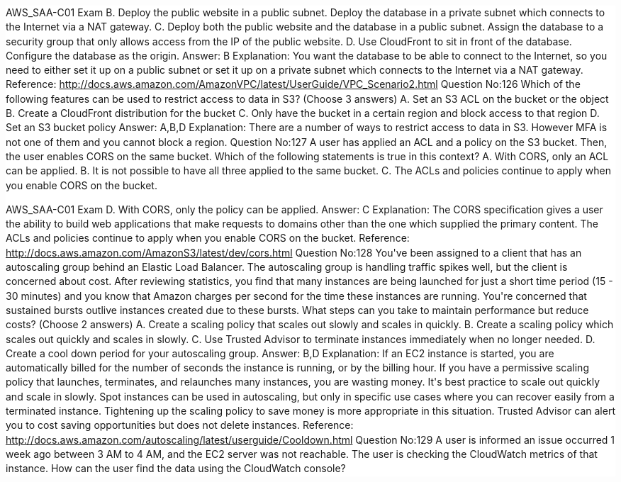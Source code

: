 AWS_SAA-C01 Exam
B. Deploy the public website in a public subnet. Deploy the database in a private subnet which connects to the Internet via a NAT gateway.
C. Deploy both the public website and the database in a public subnet. Assign the database to a security group that only allows access from the IP of the public website.
D. Use CloudFront to sit in front of the database. Configure the database as the origin.
Answer: B
Explanation: You want the database to be able to connect to the Internet, so you need to either set it up on a public subnet or set it up on a private subnet which connects to the Internet via a NAT gateway.
Reference: http://docs.aws.amazon.com/AmazonVPC/latest/UserGuide/VPC_Scenario2.html
Question No:126
Which of the following features can be used to restrict access to data in S3? (Choose 3 answers)
A. Set an S3 ACL on the bucket or the object
B. Create a CloudFront distribution for the bucket
C. Only have the bucket in a certain region and block access to that region
D. Set an S3 bucket policy
Answer: A,B,D
Explanation: There are a number of ways to restrict access to data in S3. However MFA is not one of them and you cannot block a region.
Question No:127
A user has applied an ACL and a policy on the S3 bucket. Then, the user enables CORS on the same bucket. Which of the following statements is true in this context?
A. With CORS, only an ACL can be applied.
B. It is not possible to have all three applied to the same bucket.
C. The ACLs and policies continue to apply when you enable CORS on the bucket.
 
AWS_SAA-C01 Exam
D. With CORS, only the policy can be applied.
Answer: C
Explanation: The CORS specification gives a user the ability to build web applications that make requests to domains other than the one which supplied the primary content. The ACLs and policies continue to apply when you enable CORS on the bucket.
Reference: http://docs.aws.amazon.com/AmazonS3/latest/dev/cors.html
Question No:128
You've been assigned to a client that has an autoscaling group behind an Elastic Load Balancer. The autoscaling group is handling traffic spikes well, but the client is concerned about cost. After reviewing statistics, you find that many instances are being launched for just a short time period (15 - 30 minutes) and you know that Amazon charges per second for the time these instances are running. You're concerned that sustained bursts outlive instances created due to these bursts. What steps can you take to maintain performance but reduce costs? (Choose 2 answers)
A. Create a scaling policy that scales out slowly and scales in quickly.
B. Create a scaling policy which scales out quickly and scales in slowly.
C. Use Trusted Advisor to terminate instances immediately when no longer needed. D. Create a cool down period for your autoscaling group.
Answer: B,D
Explanation: If an EC2 instance is started, you are automatically billed for the number of seconds the instance is running, or by the billing hour. If you have a permissive scaling policy that launches, terminates, and relaunches many instances, you are wasting money. It's best practice to scale out quickly and scale in slowly. Spot instances can be used in autoscaling, but only in specific use cases where you can recover easily from a terminated instance. Tightening up the scaling policy to save money is more appropriate in this situation. Trusted Advisor can alert you to cost saving opportunities but does not delete instances.
Reference: http://docs.aws.amazon.com/autoscaling/latest/userguide/Cooldown.html
Question No:129
A user is informed an issue occurred 1 week ago between 3 AM to 4 AM, and the EC2 server was not reachable. The user is checking the CloudWatch metrics of that instance. How can the user find the data using the CloudWatch console?
 